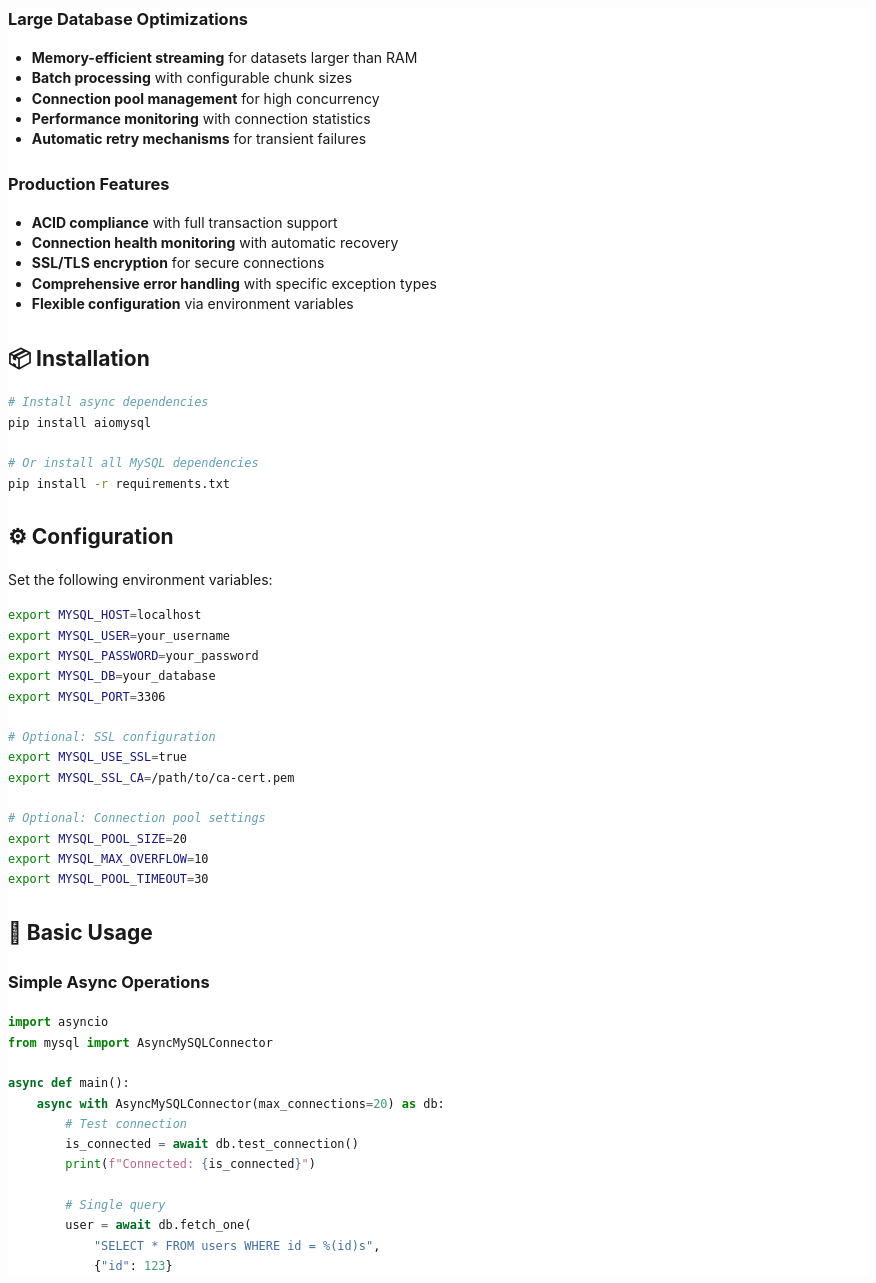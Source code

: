 ### Large Database Optimizations
- **Memory-efficient streaming** for datasets larger than RAM
- **Batch processing** with configurable chunk sizes
- **Connection pool management** for high concurrency
- **Performance monitoring** with connection statistics
- **Automatic retry mechanisms** for transient failures

### Production Features
- **ACID compliance** with full transaction support
- **Connection health monitoring** with automatic recovery
- **SSL/TLS encryption** for secure connections
- **Comprehensive error handling** with specific exception types
- **Flexible configuration** via environment variables

## 📦 Installation

```bash
# Install async dependencies
pip install aiomysql

# Or install all MySQL dependencies
pip install -r requirements.txt
```

## ⚙️ Configuration

Set the following environment variables:

```bash
export MYSQL_HOST=localhost
export MYSQL_USER=your_username
export MYSQL_PASSWORD=your_password
export MYSQL_DB=your_database
export MYSQL_PORT=3306

# Optional: SSL configuration
export MYSQL_USE_SSL=true
export MYSQL_SSL_CA=/path/to/ca-cert.pem

# Optional: Connection pool settings
export MYSQL_POOL_SIZE=20
export MYSQL_MAX_OVERFLOW=10
export MYSQL_POOL_TIMEOUT=30
```

## 🔧 Basic Usage

### Simple Async Operations

```python
import asyncio
from mysql import AsyncMySQLConnector

async def main():
    async with AsyncMySQLConnector(max_connections=20) as db:
        # Test connection
        is_connected = await db.test_connection()
        print(f"Connected: {is_connected}")

        # Single query
        user = await db.fetch_one(
            "SELECT * FROM users WHERE id = %(id)s",
            {"id": 123}
```